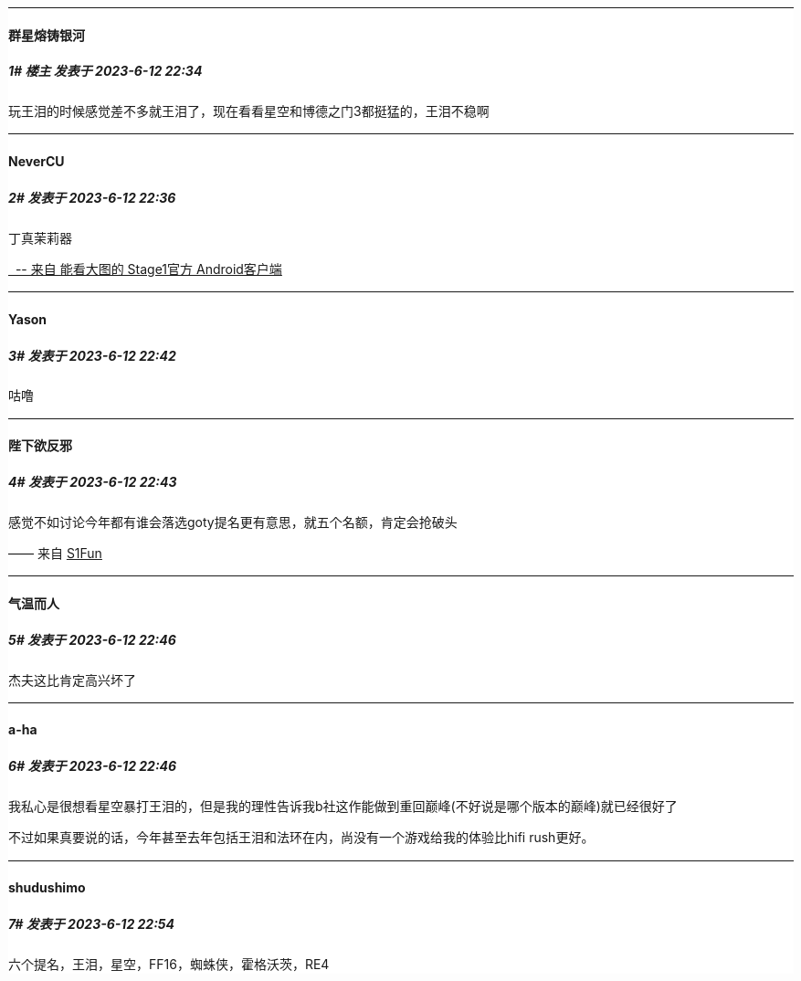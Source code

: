 
*****

####  群星熔铸银河  
##### 1#       楼主       发表于 2023-6-12 22:34

玩王泪的时候感觉差不多就王泪了，现在看看星空和博德之门3都挺猛的，王泪不稳啊

*****

####  NeverCU  
##### 2#       发表于 2023-6-12 22:36

丁真茉莉器

[  -- 来自 能看大图的 Stage1官方 Android客户端](https://www.coolapk.com/apk/140634)

*****

####  Yason  
##### 3#       发表于 2023-6-12 22:42

咕噜

*****

####  陛下欲反邪  
##### 4#       发表于 2023-6-12 22:43

感觉不如讨论今年都有谁会落选goty提名更有意思，就五个名额，肯定会抢破头

—— 来自 [S1Fun](https://s1fun.koalcat.com)

*****

####  气温而人  
##### 5#       发表于 2023-6-12 22:46

杰夫这比肯定高兴坏了

*****

####  a-ha  
##### 6#       发表于 2023-6-12 22:46

我私心是很想看星空暴打王泪的，但是我的理性告诉我b社这作能做到重回巅峰(不好说是哪个版本的巅峰)就已经很好了

不过如果真要说的话，今年甚至去年包括王泪和法环在内，尚没有一个游戏给我的体验比hifi rush更好。

*****

####  shudushimo  
##### 7#       发表于 2023-6-12 22:54

六个提名，王泪，星空，FF16，蜘蛛侠，霍格沃茨，RE4
